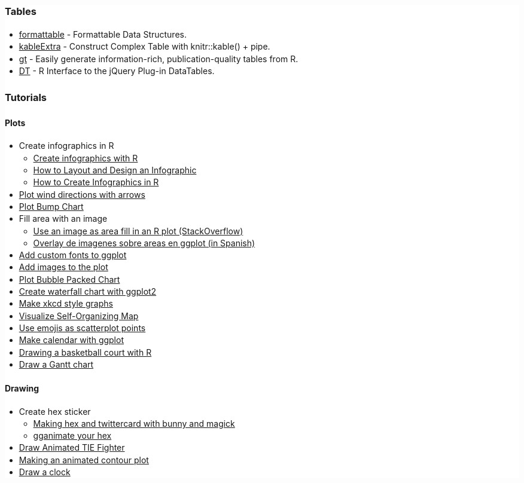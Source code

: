 
### Tables

* [formattable](https://github.com/renkun-ken/formattable) - Formattable Data Structures.
* [kableExtra](https://github.com/haozhu233/kableExtra) - Construct Complex Table with knitr::kable() + pipe.
* [gt](https://github.com/rstudio/gt) - Easily generate information-rich, publication-quality tables from R.
* [DT](https://github.com/rstudio/DT) - R Interface to the jQuery Plug-in DataTables.

### Tutorials

#### Plots

* Create infographics in R
  * [Create infographics with R](https://www.listendata.com/2019/06/create-infographics-with-r.html)
  * [How to Layout and Design an Infographic](https://alstatr.blogspot.com/2015/02/r-how-to-layout-and-design-infographic.html)
  * [How to Create Infographics in R](http://nandeshwar.info/data-visualization/how-to-create-infographics-in-r/)
* [Plot wind directions with arrows](https://stackoverflow.com/questions/47880918/how-to-plot-wind-direction-with-lat-lon-and-arrow-in-ggplot2)
* [Plot Bump Chart](https://luisdva.github.io/rstats/dog-bump-chart/)
* Fill area with an image
  * [Use an image as area fill in an R plot (StackOverflow)](https://stackoverflow.com/questions/45777519/use-an-image-as-area-fill-in-an-r-plot)
  * [Overlay de imagenes sobre areas en ggplot (in Spanish)](https://pmoracho.github.io/blog/2017/09/01/Overlay-imagen-sobre-ggplot/)
* [Add custom fonts to ggplot](http://gradientdescending.com/adding-custom-fonts-to-ggplot-in-r/)
* [Add images to the plot](https://buzzrbeeline.blog/2018/06/13/fun-and-easy-r-graphs-with-images/)
* [Plot Bubble Packed Chart](https://chichacha.netlify.com/2018/12/22/bubble-packed-chart-with-r-using-packcircles-package/) 
* [Create waterfall chart with ggplot2](https://anhhoangduc.com/blog/create-waterfall-chart-with-ggplot2/)
* [Make xkcd style graphs](https://stackoverflow.com/questions/12675147/how-can-we-make-xkcd-style-graphs)
* [Visualize Self-Organizing Map](http://blog.schochastics.net/post/soms-and-ggplot/)
* [Use emojis as scatterplot points](https://statisticaloddsandends.wordpress.com/2018/12/28/using-emojis-as-scatterplot-points/)
* [Make calendar with ggplot](https://chichacha.netlify.com/2018/05/26/making-calendar-with-ggplot-moon-phase-calendar/)
* [Drawing a basketball court with R](https://egallic.fr/en/drawing-a-basketball-court-with-r/)
* [Draw a Gantt chart](https://stackoverflow.com/questions/3550341/gantt-charts-with-r)


#### Drawing

* Create hex sticker
  * [Making hex and twittercard with bunny and magick](https://www.ddrive.no/post/making-hex-and-twittercard-with-bunny-and-magick/)
  * [gganimate your hex](https://www.ddrive.no/post/gganimate-your-hex/)
* [Draw Animated TIE Fighter](https://www.wjakethompson.com/post/2018-05-04-animated-tie-fighter/)
* [Making an animated contour plot](https://www.wjakethompson.com/post/2018-09-05-animated-contour-plot/)
* [Draw a clock](https://www.wjakethompson.com/post/2018-11-27-ggclock/)
